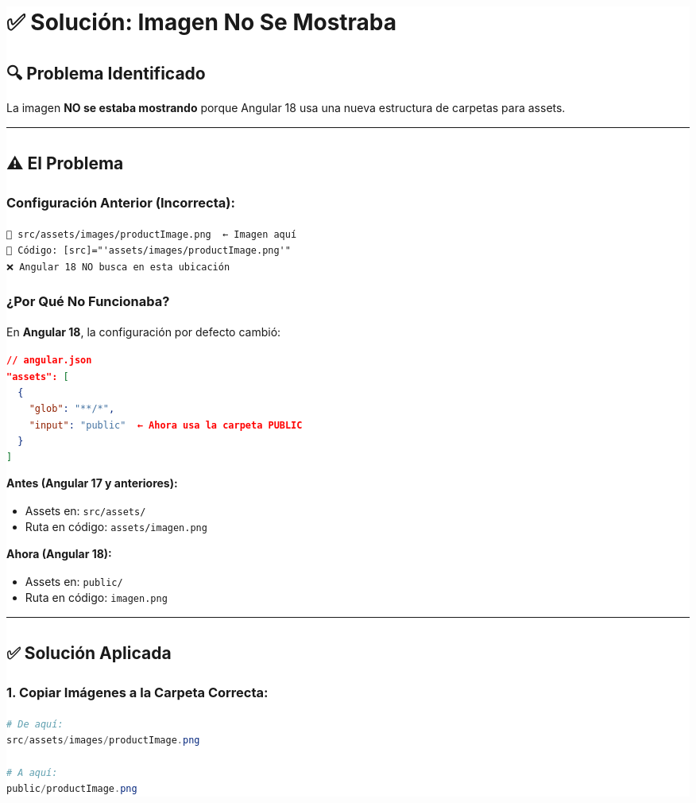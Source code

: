 # ✅ Solución: Imagen No Se Mostraba

## 🔍 Problema Identificado

La imagen **NO se estaba mostrando** porque Angular 18 usa una nueva estructura de carpetas para assets.

---

## ⚠️ El Problema

### **Configuración Anterior (Incorrecta):**
```
📁 src/assets/images/productImage.png  ← Imagen aquí
📝 Código: [src]="'assets/images/productImage.png'"
❌ Angular 18 NO busca en esta ubicación
```

### **¿Por Qué No Funcionaba?**

En **Angular 18**, la configuración por defecto cambió:

```json
// angular.json
"assets": [
  {
    "glob": "**/*",
    "input": "public"  ← Ahora usa la carpeta PUBLIC
  }
]
```

**Antes (Angular 17 y anteriores):**
- Assets en: `src/assets/`
- Ruta en código: `assets/imagen.png`

**Ahora (Angular 18):**
- Assets en: `public/`
- Ruta en código: `imagen.png`

---

## ✅ Solución Aplicada

### **1. Copiar Imágenes a la Carpeta Correcta:**

```powershell
# De aquí:
src/assets/images/productImage.png

# A aquí:
public/productImage.png
```
